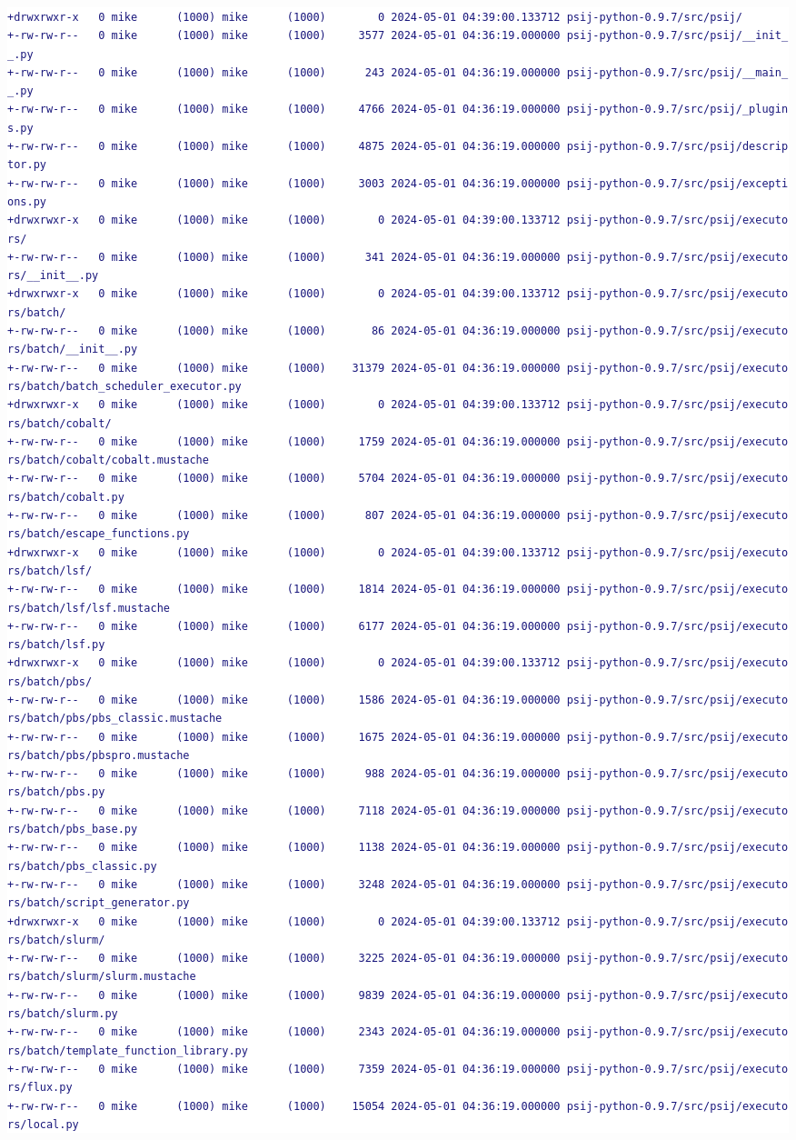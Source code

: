 ```diff
+drwxrwxr-x   0 mike      (1000) mike      (1000)        0 2024-05-01 04:39:00.133712 psij-python-0.9.7/src/psij/
+-rw-rw-r--   0 mike      (1000) mike      (1000)     3577 2024-05-01 04:36:19.000000 psij-python-0.9.7/src/psij/__init__.py
+-rw-rw-r--   0 mike      (1000) mike      (1000)      243 2024-05-01 04:36:19.000000 psij-python-0.9.7/src/psij/__main__.py
+-rw-rw-r--   0 mike      (1000) mike      (1000)     4766 2024-05-01 04:36:19.000000 psij-python-0.9.7/src/psij/_plugins.py
+-rw-rw-r--   0 mike      (1000) mike      (1000)     4875 2024-05-01 04:36:19.000000 psij-python-0.9.7/src/psij/descriptor.py
+-rw-rw-r--   0 mike      (1000) mike      (1000)     3003 2024-05-01 04:36:19.000000 psij-python-0.9.7/src/psij/exceptions.py
+drwxrwxr-x   0 mike      (1000) mike      (1000)        0 2024-05-01 04:39:00.133712 psij-python-0.9.7/src/psij/executors/
+-rw-rw-r--   0 mike      (1000) mike      (1000)      341 2024-05-01 04:36:19.000000 psij-python-0.9.7/src/psij/executors/__init__.py
+drwxrwxr-x   0 mike      (1000) mike      (1000)        0 2024-05-01 04:39:00.133712 psij-python-0.9.7/src/psij/executors/batch/
+-rw-rw-r--   0 mike      (1000) mike      (1000)       86 2024-05-01 04:36:19.000000 psij-python-0.9.7/src/psij/executors/batch/__init__.py
+-rw-rw-r--   0 mike      (1000) mike      (1000)    31379 2024-05-01 04:36:19.000000 psij-python-0.9.7/src/psij/executors/batch/batch_scheduler_executor.py
+drwxrwxr-x   0 mike      (1000) mike      (1000)        0 2024-05-01 04:39:00.133712 psij-python-0.9.7/src/psij/executors/batch/cobalt/
+-rw-rw-r--   0 mike      (1000) mike      (1000)     1759 2024-05-01 04:36:19.000000 psij-python-0.9.7/src/psij/executors/batch/cobalt/cobalt.mustache
+-rw-rw-r--   0 mike      (1000) mike      (1000)     5704 2024-05-01 04:36:19.000000 psij-python-0.9.7/src/psij/executors/batch/cobalt.py
+-rw-rw-r--   0 mike      (1000) mike      (1000)      807 2024-05-01 04:36:19.000000 psij-python-0.9.7/src/psij/executors/batch/escape_functions.py
+drwxrwxr-x   0 mike      (1000) mike      (1000)        0 2024-05-01 04:39:00.133712 psij-python-0.9.7/src/psij/executors/batch/lsf/
+-rw-rw-r--   0 mike      (1000) mike      (1000)     1814 2024-05-01 04:36:19.000000 psij-python-0.9.7/src/psij/executors/batch/lsf/lsf.mustache
+-rw-rw-r--   0 mike      (1000) mike      (1000)     6177 2024-05-01 04:36:19.000000 psij-python-0.9.7/src/psij/executors/batch/lsf.py
+drwxrwxr-x   0 mike      (1000) mike      (1000)        0 2024-05-01 04:39:00.133712 psij-python-0.9.7/src/psij/executors/batch/pbs/
+-rw-rw-r--   0 mike      (1000) mike      (1000)     1586 2024-05-01 04:36:19.000000 psij-python-0.9.7/src/psij/executors/batch/pbs/pbs_classic.mustache
+-rw-rw-r--   0 mike      (1000) mike      (1000)     1675 2024-05-01 04:36:19.000000 psij-python-0.9.7/src/psij/executors/batch/pbs/pbspro.mustache
+-rw-rw-r--   0 mike      (1000) mike      (1000)      988 2024-05-01 04:36:19.000000 psij-python-0.9.7/src/psij/executors/batch/pbs.py
+-rw-rw-r--   0 mike      (1000) mike      (1000)     7118 2024-05-01 04:36:19.000000 psij-python-0.9.7/src/psij/executors/batch/pbs_base.py
+-rw-rw-r--   0 mike      (1000) mike      (1000)     1138 2024-05-01 04:36:19.000000 psij-python-0.9.7/src/psij/executors/batch/pbs_classic.py
+-rw-rw-r--   0 mike      (1000) mike      (1000)     3248 2024-05-01 04:36:19.000000 psij-python-0.9.7/src/psij/executors/batch/script_generator.py
+drwxrwxr-x   0 mike      (1000) mike      (1000)        0 2024-05-01 04:39:00.133712 psij-python-0.9.7/src/psij/executors/batch/slurm/
+-rw-rw-r--   0 mike      (1000) mike      (1000)     3225 2024-05-01 04:36:19.000000 psij-python-0.9.7/src/psij/executors/batch/slurm/slurm.mustache
+-rw-rw-r--   0 mike      (1000) mike      (1000)     9839 2024-05-01 04:36:19.000000 psij-python-0.9.7/src/psij/executors/batch/slurm.py
+-rw-rw-r--   0 mike      (1000) mike      (1000)     2343 2024-05-01 04:36:19.000000 psij-python-0.9.7/src/psij/executors/batch/template_function_library.py
+-rw-rw-r--   0 mike      (1000) mike      (1000)     7359 2024-05-01 04:36:19.000000 psij-python-0.9.7/src/psij/executors/flux.py
+-rw-rw-r--   0 mike      (1000) mike      (1000)    15054 2024-05-01 04:36:19.000000 psij-python-0.9.7/src/psij/executors/local.py
```